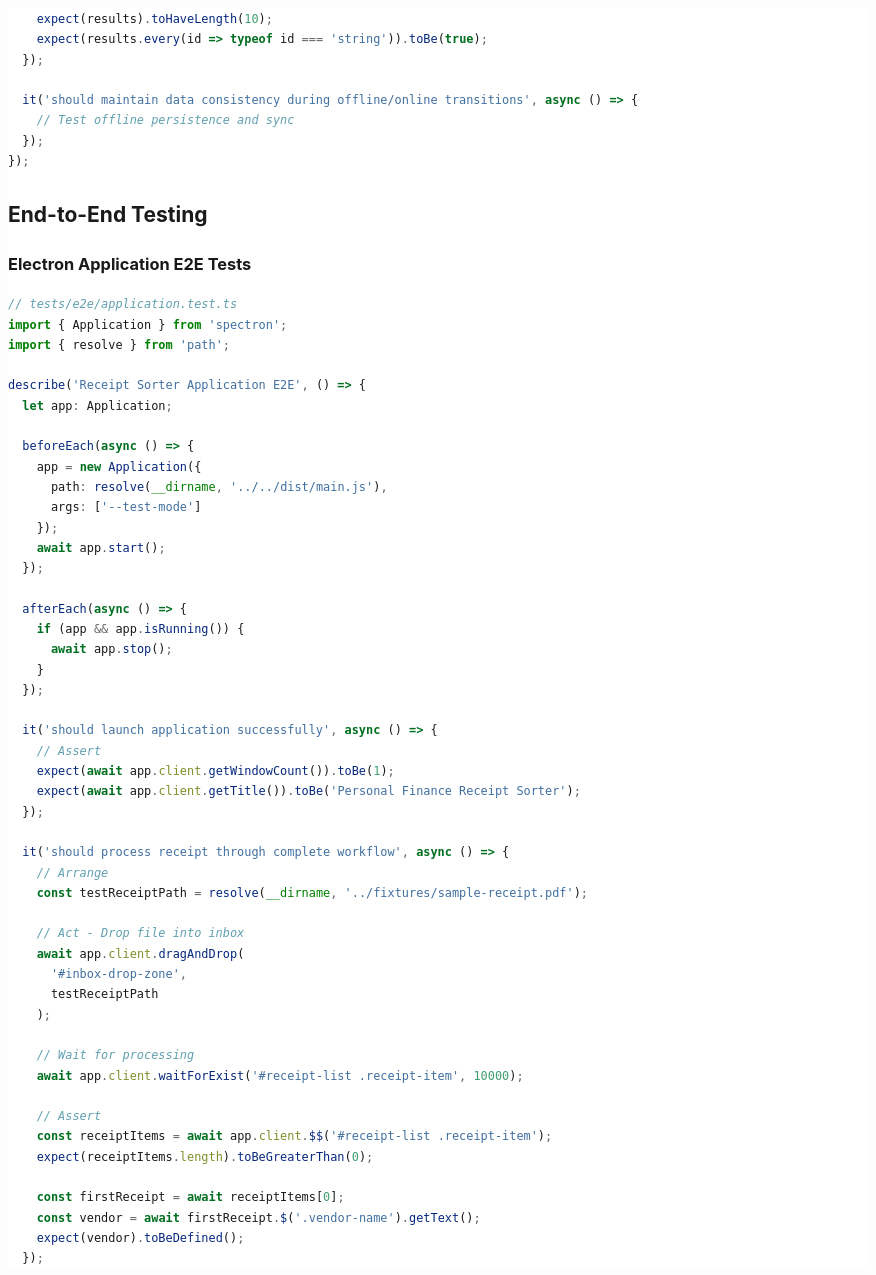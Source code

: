 ```typescript
    expect(results).toHaveLength(10);
    expect(results.every(id => typeof id === 'string')).toBe(true);
  });

  it('should maintain data consistency during offline/online transitions', async () => {
    // Test offline persistence and sync
  });
});
```

## End-to-End Testing

### Electron Application E2E Tests

```typescript
// tests/e2e/application.test.ts
import { Application } from 'spectron';
import { resolve } from 'path';

describe('Receipt Sorter Application E2E', () => {
  let app: Application;

  beforeEach(async () => {
    app = new Application({
      path: resolve(__dirname, '../../dist/main.js'),
      args: ['--test-mode']
    });
    await app.start();
  });

  afterEach(async () => {
    if (app && app.isRunning()) {
      await app.stop();
    }
  });

  it('should launch application successfully', async () => {
    // Assert
    expect(await app.client.getWindowCount()).toBe(1);
    expect(await app.client.getTitle()).toBe('Personal Finance Receipt Sorter');
  });

  it('should process receipt through complete workflow', async () => {
    // Arrange
    const testReceiptPath = resolve(__dirname, '../fixtures/sample-receipt.pdf');

    // Act - Drop file into inbox
    await app.client.dragAndDrop(
      '#inbox-drop-zone',
      testReceiptPath
    );

    // Wait for processing
    await app.client.waitForExist('#receipt-list .receipt-item', 10000);

    // Assert
    const receiptItems = await app.client.$$('#receipt-list .receipt-item');
    expect(receiptItems.length).toBeGreaterThan(0);

    const firstReceipt = await receiptItems[0];
    const vendor = await firstReceipt.$('.vendor-name').getText();
    expect(vendor).toBeDefined();
  });
```